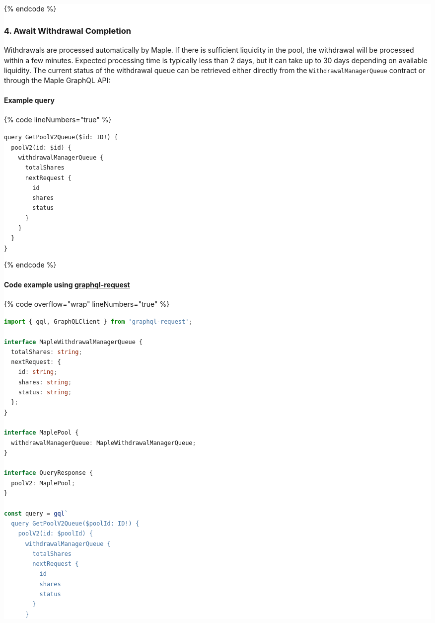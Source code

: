 ```typescript
```
{% endcode %}

### 4. Await Withdrawal Completion

Withdrawals are processed automatically by Maple. If there is sufficient liquidity in the pool, the withdrawal will be processed within a few minutes. Expected processing time is typically less than 2 days, but it can take up to 30 days depending on available liquidity. The current status of the withdrawal queue can be retrieved either directly from the `WithdrawalManagerQueue` contract or through the Maple GraphQL API:

#### Example query

{% code lineNumbers="true" %}
```gql
query GetPoolV2Queue($id: ID!) {
  poolV2(id: $id) {
    withdrawalManagerQueue {
      totalShares
      nextRequest {
        id
        shares
        status
      }
    }
  }
}
```
{% endcode %}

#### Code example using [**graphql-request**](https://www.npmjs.com/package/graphql-request)

{% code overflow="wrap" lineNumbers="true" %}
```typescript
import { gql, GraphQLClient } from 'graphql-request';

interface MapleWithdrawalManagerQueue {
  totalShares: string;
  nextRequest: {
    id: string;
    shares: string;
    status: string;
  };
}

interface MaplePool {
  withdrawalManagerQueue: MapleWithdrawalManagerQueue;
}

interface QueryResponse {
  poolV2: MaplePool;
}

const query = gql`
  query GetPoolV2Queue($poolId: ID!) {
    poolV2(id: $poolId) {
      withdrawalManagerQueue {
        totalShares
        nextRequest {
          id
          shares
          status
        }
      }
```